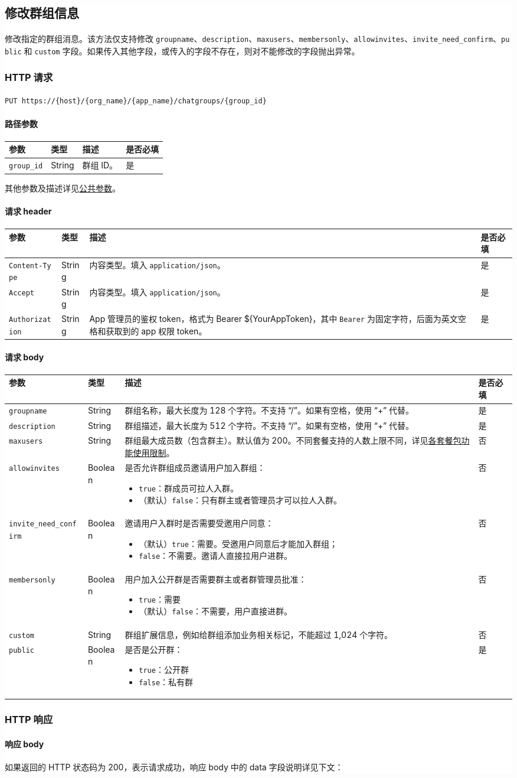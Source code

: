 ## 修改群组信息

修改指定的群组消息。该方法仅支持修改 `groupname`、`description`、`maxusers`、`membersonly`、`allowinvites`、`invite_need_confirm`、`public` 和 `custom` 字段。如果传入其他字段，或传入的字段不存在，则对不能修改的字段抛出异常。

### HTTP 请求

```http
PUT https://{host}/{org_name}/{app_name}/chatgroups/{group_id}
```

#### 路径参数

| 参数       | 类型   | 描述      | 是否必填 |
| :--------- | :----- | :-------- | :------- |
| `group_id` | String | 群组 ID。 | 是       |

其他参数及描述详见[公共参数](#pubparam)。

#### 请求 header

| 参数            | 类型   | 描述                              | 是否必填 |
| :-------------- | :----- | :-------------------------------- | :------- |
| `Content-Type`  | String | 内容类型。填入 `application/json`。 | 是       |
| `Accept`        | String | 内容类型。填入 `application/json`。 | 是       |
| `Authorization` | String | App 管理员的鉴权 token，格式为 Bearer ${YourAppToken}，其中 `Bearer` 为固定字符，后面为英文空格和获取到的 app 权限 token。         | 是       |

#### 请求 body

| 参数           | 类型    | 描述                                                                                                                     | 是否必填 |
| :------------- | :------ | :----------------------------------------------------------------------------------------------------------------------- | :------- |
| `groupname`    | String  | 群组名称，最大长度为 128 个字符。不支持 “/”。如果有空格，使用 “+” 代替。                                       | 是       |
| `description`         | String  | 群组描述，最大长度为 512 个字符。不支持 “/”。如果有空格，使用 “+” 代替。                                  | 是       |
| `maxusers`     | String  | 群组最大成员数（包含群主）。默认值为 200。不同套餐支持的人数上限不同，详见[各套餐包功能使用限制](./agora_chat_pricing#各套餐包功能使用限制)。  | 否       |
| `allowinvites` | Boolean | 是否允许群组成员邀请用户加入群组：<ul><li>`true`：群成员可拉人入群。</li><li>（默认）`false`：只有群主或者管理员才可以拉人入群。</li></ul> | 否       |
| `invite_need_confirm` | Boolean   | 邀请用户入群时是否需要受邀用户同意：<ul><li>（默认）`true`：需要。受邀用户同意后才能加入群组；</li><li>`false`：不需要。邀请人直接拉用户进群。</li></ul> | 否       |
| `membersonly`  | Boolean | 用户加入公开群是否需要群主或者群管理员批准：<ul><li>`true`：需要</li><li>（默认）`false`：不需要，用户直接进群。</li></ul>                | 否       |
| `custom`       | String  | 群组扩展信息，例如给群组添加业务相关标记，不能超过 1,024 个字符。    | 否       |
| `public`              | Boolean   | 是否是公开群：<ul><li>`true`：公开群</li><li>`false`：私有群</li></ul>       | 是       |

### HTTP 响应

#### 响应 body

如果返回的 HTTP 状态码为 200，表示请求成功，响应 body 中的 data 字段说明详见下文：
